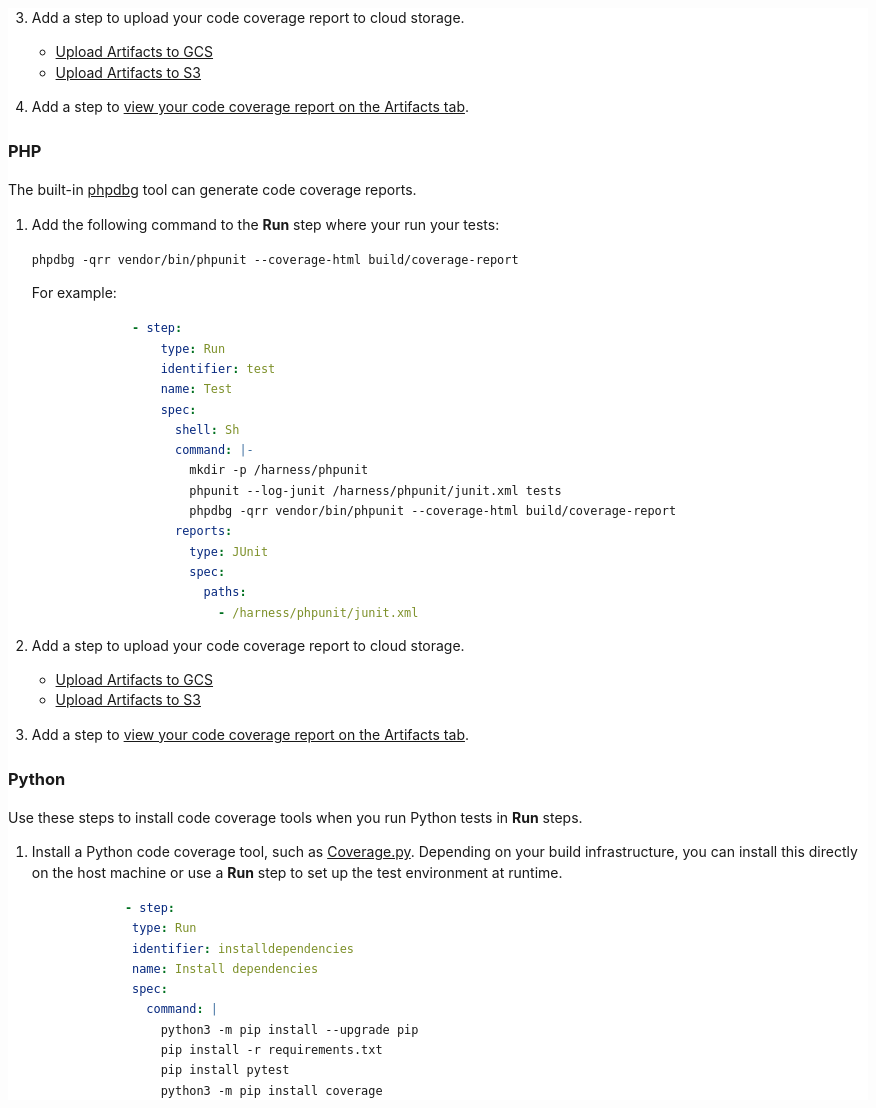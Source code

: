 3. Add a step to upload your code coverage report to cloud storage.

   * [Upload Artifacts to GCS](../build-and-upload-artifacts/upload-artifacts-to-gcs-step-settings.md)
   * [Upload Artifacts to S3](../build-and-upload-artifacts/upload-artifacts-to-s-3-step-settings.md)

4. Add a step to [view your code coverage report on the Artifacts tab](#view-code-coverage-reports-on-the-artifacts-tab).

### PHP

The built-in [phpdbg](https://www.php.net/manual/en/book.phpdbg.php) tool can generate code coverage reports.

1. Add the following command to the **Run** step where your run your tests:

   ```
   phpdbg -qrr vendor/bin/phpunit --coverage-html build/coverage-report
   ```

   For example:

   ```yaml
                 - step:
                     type: Run
                     identifier: test
                     name: Test
                     spec:
                       shell: Sh
                       command: |-
                         mkdir -p /harness/phpunit
                         phpunit --log-junit /harness/phpunit/junit.xml tests
                         phpdbg -qrr vendor/bin/phpunit --coverage-html build/coverage-report
                       reports:
                         type: JUnit
                         spec:
                           paths:
                             - /harness/phpunit/junit.xml
   ```

2. Add a step to upload your code coverage report to cloud storage.

   * [Upload Artifacts to GCS](../build-and-upload-artifacts/upload-artifacts-to-gcs-step-settings.md)
   * [Upload Artifacts to S3](../build-and-upload-artifacts/upload-artifacts-to-s-3-step-settings.md)

3. Add a step to [view your code coverage report on the Artifacts tab](#view-code-coverage-reports-on-the-artifacts-tab).

### Python

Use these steps to install code coverage tools when you run Python tests in **Run** steps.

1. Install a Python code coverage tool, such as [Coverage.py](https://coverage.readthedocs.io/en/latest/). Depending on your build infrastructure, you can install this directly on the host machine or use a **Run** step to set up the test environment at runtime.

   ```yaml
                - step:
                 type: Run
                 identifier: installdependencies
                 name: Install dependencies
                 spec:
                   command: |
                     python3 -m pip install --upgrade pip
                     pip install -r requirements.txt
                     pip install pytest
                     python3 -m pip install coverage
   ```

